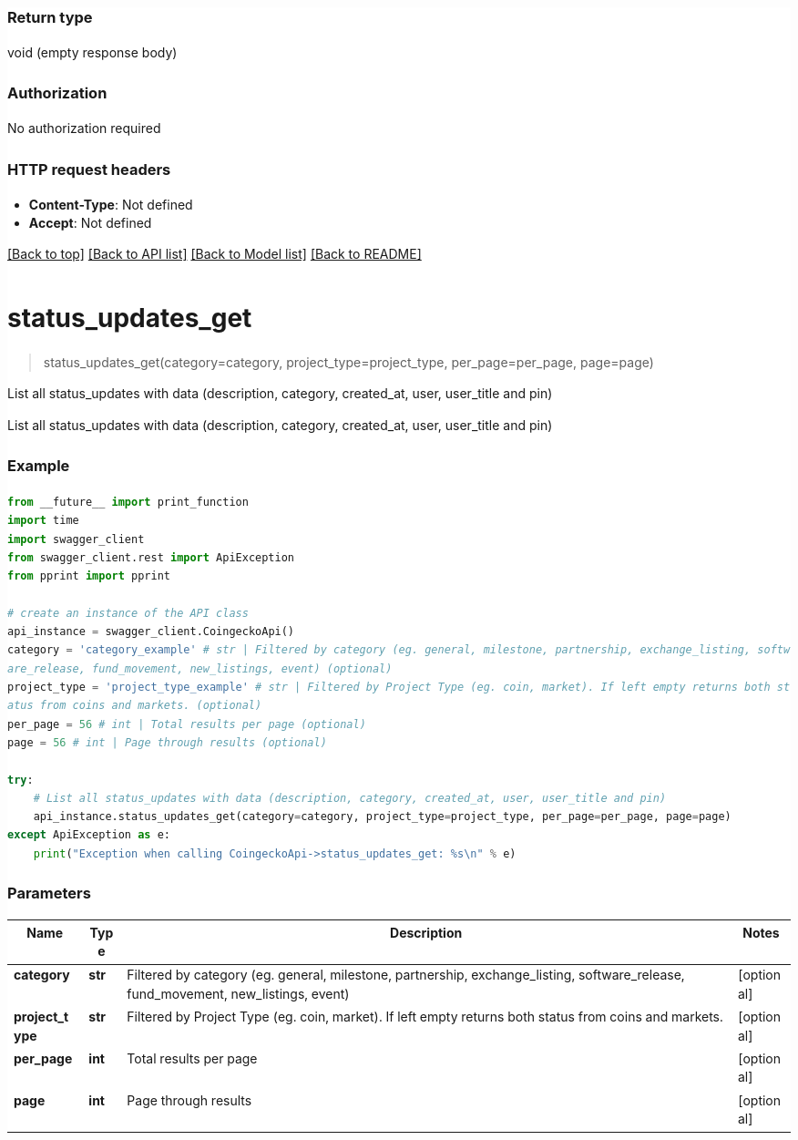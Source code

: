 ### Return type

void (empty response body)

### Authorization

No authorization required

### HTTP request headers

 - **Content-Type**: Not defined
 - **Accept**: Not defined

[[Back to top]](#) [[Back to API list]](../README.md#documentation-for-api-endpoints) [[Back to Model list]](../README.md#documentation-for-models) [[Back to README]](../README.md)

# **status_updates_get**
> status_updates_get(category=category, project_type=project_type, per_page=per_page, page=page)

List all status_updates with data (description, category, created_at, user, user_title and pin)

List all status_updates with data (description, category, created_at, user, user_title and pin) 

### Example
```python
from __future__ import print_function
import time
import swagger_client
from swagger_client.rest import ApiException
from pprint import pprint

# create an instance of the API class
api_instance = swagger_client.CoingeckoApi()
category = 'category_example' # str | Filtered by category (eg. general, milestone, partnership, exchange_listing, software_release, fund_movement, new_listings, event) (optional)
project_type = 'project_type_example' # str | Filtered by Project Type (eg. coin, market). If left empty returns both status from coins and markets. (optional)
per_page = 56 # int | Total results per page (optional)
page = 56 # int | Page through results (optional)

try:
    # List all status_updates with data (description, category, created_at, user, user_title and pin)
    api_instance.status_updates_get(category=category, project_type=project_type, per_page=per_page, page=page)
except ApiException as e:
    print("Exception when calling CoingeckoApi->status_updates_get: %s\n" % e)
```

### Parameters

Name | Type | Description  | Notes
------------- | ------------- | ------------- | -------------
 **category** | **str**| Filtered by category (eg. general, milestone, partnership, exchange_listing, software_release, fund_movement, new_listings, event) | [optional] 
 **project_type** | **str**| Filtered by Project Type (eg. coin, market). If left empty returns both status from coins and markets. | [optional] 
 **per_page** | **int**| Total results per page | [optional] 
 **page** | **int**| Page through results | [optional] 
